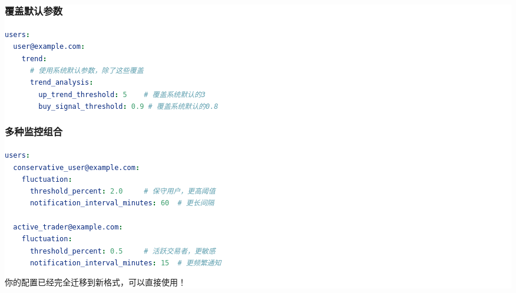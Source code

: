 ### 覆盖默认参数
```yaml
users:
  user@example.com:
    trend:
      # 使用系统默认参数，除了这些覆盖
      trend_analysis:
        up_trend_threshold: 5    # 覆盖系统默认的3
        buy_signal_threshold: 0.9 # 覆盖系统默认的0.8
```

### 多种监控组合
```yaml
users:
  conservative_user@example.com:
    fluctuation:
      threshold_percent: 2.0     # 保守用户，更高阈值
      notification_interval_minutes: 60  # 更长间隔
  
  active_trader@example.com:
    fluctuation:
      threshold_percent: 0.5     # 活跃交易者，更敏感
      notification_interval_minutes: 15  # 更频繁通知
```

你的配置已经完全迁移到新格式，可以直接使用！